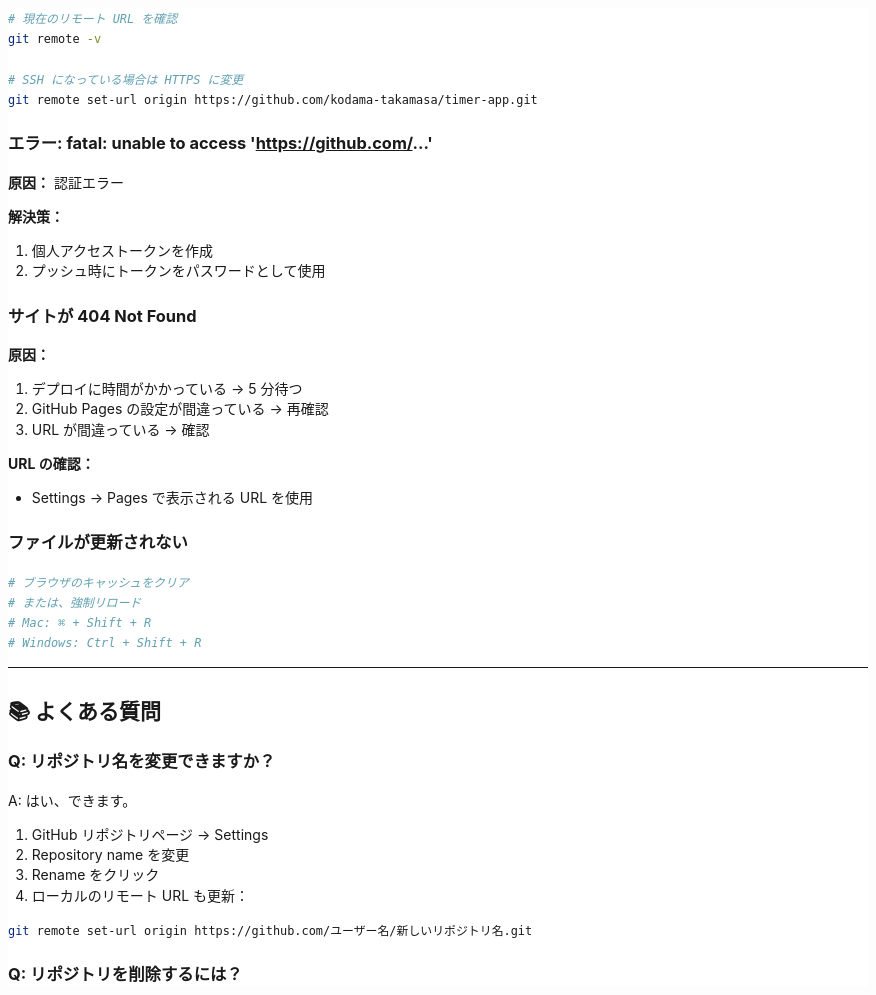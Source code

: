 ```bash
# 現在のリモート URL を確認
git remote -v

# SSH になっている場合は HTTPS に変更
git remote set-url origin https://github.com/kodama-takamasa/timer-app.git
```

### エラー: fatal: unable to access 'https://github.com/...'

**原因：** 認証エラー

**解決策：**

1. 個人アクセストークンを作成
2. プッシュ時にトークンをパスワードとして使用

### サイトが 404 Not Found

**原因：**

1. デプロイに時間がかかっている → 5 分待つ
2. GitHub Pages の設定が間違っている → 再確認
3. URL が間違っている → 確認

**URL の確認：**

- Settings → Pages で表示される URL を使用

### ファイルが更新されない

```bash
# ブラウザのキャッシュをクリア
# または、強制リロード
# Mac: ⌘ + Shift + R
# Windows: Ctrl + Shift + R
```

---

## 📚 よくある質問

### Q: リポジトリ名を変更できますか？

A: はい、できます。

1. GitHub リポジトリページ → Settings
2. Repository name を変更
3. Rename をクリック
4. ローカルのリモート URL も更新：

```bash
git remote set-url origin https://github.com/ユーザー名/新しいリポジトリ名.git
```

### Q: リポジトリを削除するには？
